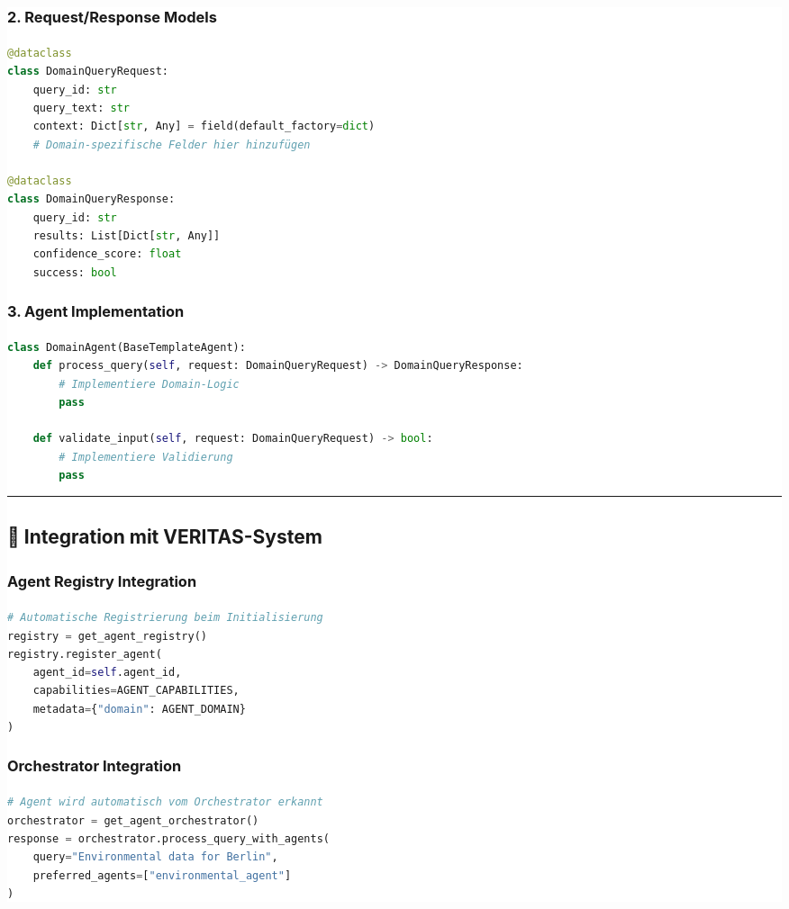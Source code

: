 ### 2. **Request/Response Models**
```python
@dataclass
class DomainQueryRequest:
    query_id: str
    query_text: str
    context: Dict[str, Any] = field(default_factory=dict)
    # Domain-spezifische Felder hier hinzufügen

@dataclass 
class DomainQueryResponse:
    query_id: str
    results: List[Dict[str, Any]]
    confidence_score: float
    success: bool
```

### 3. **Agent Implementation**
```python
class DomainAgent(BaseTemplateAgent):
    def process_query(self, request: DomainQueryRequest) -> DomainQueryResponse:
        # Implementiere Domain-Logic
        pass
    
    def validate_input(self, request: DomainQueryRequest) -> bool:
        # Implementiere Validierung
        pass
```

---

## 🔗 **Integration mit VERITAS-System**

### Agent Registry Integration
```python
# Automatische Registrierung beim Initialisierung
registry = get_agent_registry()
registry.register_agent(
    agent_id=self.agent_id,
    capabilities=AGENT_CAPABILITIES,
    metadata={"domain": AGENT_DOMAIN}
)
```

### Orchestrator Integration
```python
# Agent wird automatisch vom Orchestrator erkannt
orchestrator = get_agent_orchestrator()
response = orchestrator.process_query_with_agents(
    query="Environmental data for Berlin",
    preferred_agents=["environmental_agent"]
)
```
